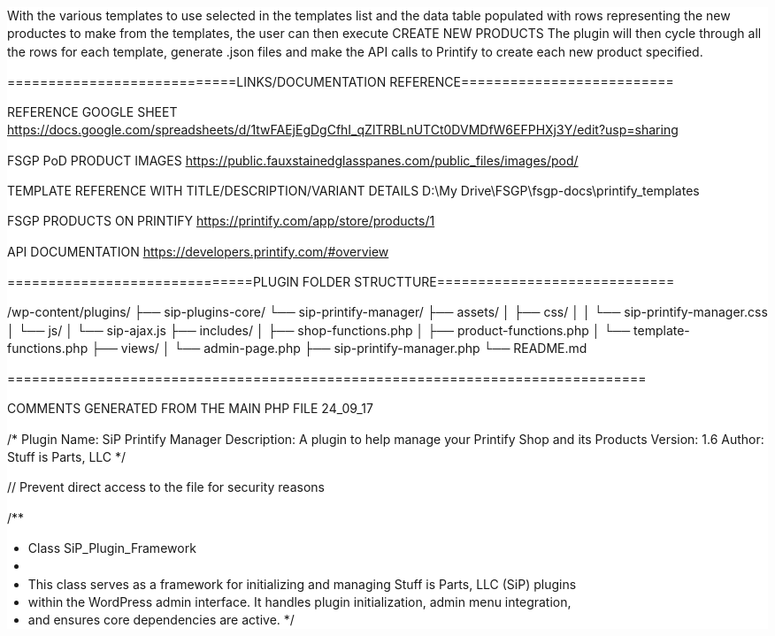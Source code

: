 With the various templates to use selected in the templates list and the data table populated with rows representing the new productes to make from the templates, the user can then execute CREATE NEW PRODUCTS
The plugin will then cycle through all the rows for each template, generate .json files and make the API calls to Printify to create each new product specified.

============================LINKS/DOCUMENTATION REFERENCE==========================

REFERENCE GOOGLE SHEET
https://docs.google.com/spreadsheets/d/1twFAEjEgDgCfhI_qZlTRBLnUTCt0DVMDfW6EFPHXj3Y/edit?usp=sharing

FSGP PoD PRODUCT IMAGES
https://public.fauxstainedglasspanes.com/public_files/images/pod/

TEMPLATE REFERENCE WITH TITLE/DESCRIPTION/VARIANT DETAILS
D:\My Drive\FSGP\fsgp-docs\printify_templates

FSGP PRODUCTS ON PRINTIFY
https://printify.com/app/store/products/1

API DOCUMENTATION
https://developers.printify.com/#overview

==============================PLUGIN FOLDER STRUCTTURE=============================

/wp-content/plugins/
	├── sip-plugins-core/
    └── sip-printify-manager/
        ├── assets/
        │   ├── css/
        │   │   └── sip-printify-manager.css
        │   └── js/
        │       └── sip-ajax.js
        ├── includes/
        │   ├── shop-functions.php
        │   ├── product-functions.php
        │   └── template-functions.php
        ├── views/
        │   └── admin-page.php
        ├── sip-printify-manager.php
        └── README.md

==============================================================================

COMMENTS GENERATED FROM THE MAIN PHP FILE 24_09_17

/*
Plugin Name: SiP Printify Manager
Description: A plugin to help manage your Printify Shop and its Products
Version: 1.6
Author: Stuff is Parts, LLC
*/

// Prevent direct access to the file for security reasons

/**
 * Class SiP_Plugin_Framework
 *
 * This class serves as a framework for initializing and managing Stuff is Parts, LLC (SiP) plugins
 * within the WordPress admin interface. It handles plugin initialization, admin menu integration,
 * and ensures core dependencies are active.
 */
